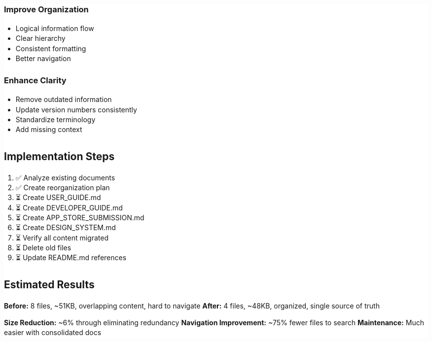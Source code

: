 ### Improve Organization
- Logical information flow
- Clear hierarchy
- Consistent formatting
- Better navigation

### Enhance Clarity
- Remove outdated information
- Update version numbers consistently
- Standardize terminology
- Add missing context

## Implementation Steps

1. ✅ Analyze existing documents
2. ✅ Create reorganization plan
3. ⏳ Create USER_GUIDE.md
4. ⏳ Create DEVELOPER_GUIDE.md
5. ⏳ Create APP_STORE_SUBMISSION.md
6. ⏳ Create DESIGN_SYSTEM.md
7. ⏳ Verify all content migrated
8. ⏳ Delete old files
9. ⏳ Update README.md references

## Estimated Results

**Before:** 8 files, ~51KB, overlapping content, hard to navigate
**After:** 4 files, ~48KB, organized, single source of truth

**Size Reduction:** ~6% through eliminating redundancy
**Navigation Improvement:** ~75% fewer files to search
**Maintenance:** Much easier with consolidated docs
